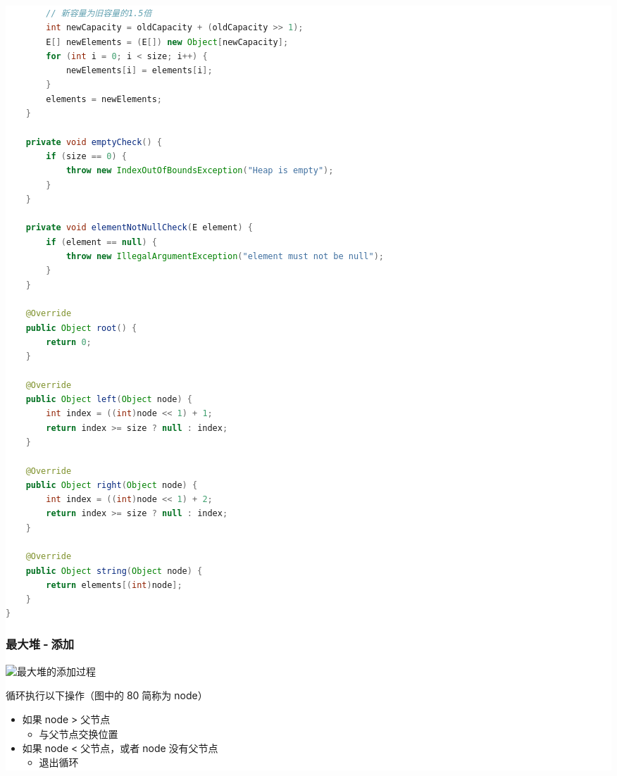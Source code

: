 ```java
		// 新容量为旧容量的1.5倍
		int newCapacity = oldCapacity + (oldCapacity >> 1);
		E[] newElements = (E[]) new Object[newCapacity];
		for (int i = 0; i < size; i++) {
			newElements[i] = elements[i];
		}
		elements = newElements;
	}
	
	private void emptyCheck() {
		if (size == 0) {
			throw new IndexOutOfBoundsException("Heap is empty");
		}
	}
	
	private void elementNotNullCheck(E element) {
		if (element == null) {
			throw new IllegalArgumentException("element must not be null");
		}
	}

	@Override
	public Object root() {
		return 0;
	}

	@Override
	public Object left(Object node) {
		int index = ((int)node << 1) + 1;
		return index >= size ? null : index;
	}

	@Override
	public Object right(Object node) {
		int index = ((int)node << 1) + 2;
		return index >= size ? null : index;
	}

	@Override
	public Object string(Object node) {
		return elements[(int)node];
	}
}
```

### 最大堆 - 添加

![最大堆的添加过程](../../../../images/恋上算法与数据结构/1-15-二叉堆/20200924-最大堆的添加过程.png)  

循环执行以下操作（图中的 80 简称为 node）
- 如果 node > 父节点
  - 与父节点交换位置
- 如果 node < 父节点，或者 node 没有父节点
  - 退出循环
